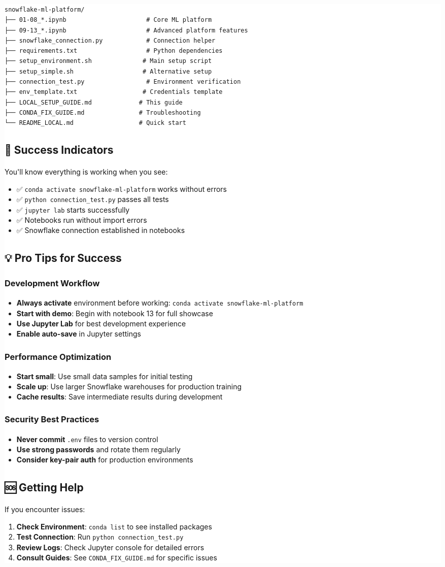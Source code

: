 ```
snowflake-ml-platform/
├── 01-08_*.ipynb                      # Core ML platform
├── 09-13_*.ipynb                      # Advanced platform features
├── snowflake_connection.py            # Connection helper
├── requirements.txt                   # Python dependencies
├── setup_environment.sh              # Main setup script
├── setup_simple.sh                   # Alternative setup
├── connection_test.py                 # Environment verification
├── env_template.txt                  # Credentials template
├── LOCAL_SETUP_GUIDE.md             # This guide
├── CONDA_FIX_GUIDE.md               # Troubleshooting
└── README_LOCAL.md                  # Quick start
```

## 🎉 Success Indicators

You'll know everything is working when you see:

- ✅ `conda activate snowflake-ml-platform` works without errors
- ✅ `python connection_test.py` passes all tests
- ✅ `jupyter lab` starts successfully
- ✅ Notebooks run without import errors
- ✅ Snowflake connection established in notebooks

## 💡 Pro Tips for Success

### Development Workflow
- **Always activate** environment before working: `conda activate snowflake-ml-platform`
- **Start with demo**: Begin with notebook 13 for full showcase
- **Use Jupyter Lab** for best development experience
- **Enable auto-save** in Jupyter settings

### Performance Optimization
- **Start small**: Use small data samples for initial testing
- **Scale up**: Use larger Snowflake warehouses for production training
- **Cache results**: Save intermediate results during development

### Security Best Practices
- **Never commit** `.env` files to version control
- **Use strong passwords** and rotate them regularly
- **Consider key-pair auth** for production environments

## 🆘 Getting Help

If you encounter issues:

1. **Check Environment**: `conda list` to see installed packages
2. **Test Connection**: Run `python connection_test.py`
3. **Review Logs**: Check Jupyter console for detailed errors
4. **Consult Guides**: See `CONDA_FIX_GUIDE.md` for specific issues
